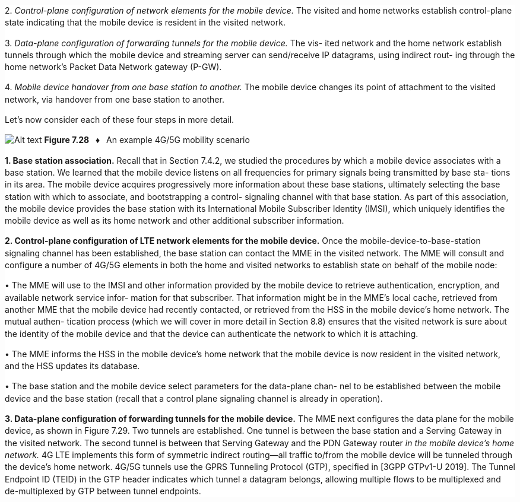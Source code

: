 2\. _Control-plane configuration of network elements for the mobile device._ The visited and home networks establish control-plane state indicating that the mobile device is resident in the visited network.

3\. _Data-plane configuration of forwarding tunnels for the mobile device._ The vis- ited network and the home network establish tunnels through which the mobile device and streaming server can send/receive IP datagrams, using indirect rout- ing through the home network’s Packet Data Network gateway (P-GW).

4\. _Mobile device handover from one base station to another._ The mobile device changes its point of attachment to the visited network, via handover from one base station to another.

Let’s now consider each of these four steps in more detail.

![Alt text](image-29.png)
**Figure 7.28**  ♦  An example 4G/5G mobility scenario

**1\. Base station association.** Recall that in Section 7.4.2, we studied the procedures by which a mobile device associates with a base station. We learned that the mobile device listens on all frequencies for primary signals being transmitted by base sta- tions in its area. The mobile device acquires progressively more information about these base stations, ultimately selecting the base station with which to associate, and bootstrapping a control- signaling channel with that base station. As part of this association, the mobile device provides the base station with its International Mobile Subscriber Identity (IMSI), which uniquely identifies the mobile device as well as its home network and other additional subscriber information.

**2\. Control-plane configuration of LTE network elements for the mobile device.** Once the mobile-device-to-base-station signaling channel has been established, the base station can contact the MME in the visited network. The MME will consult and configure a number of 4G/5G elements in both the home and visited networks to establish state on behalf of the mobile node:

• The MME will use to the IMSI and other information provided by the mobile device to retrieve authentication, encryption, and available network service infor- mation for that subscriber. That information might be in the MME’s local cache, retrieved from another MME that the mobile device had recently contacted, or retrieved from the HSS in the mobile device’s home network. The mutual authen- tication process (which we will cover in more detail in Section 8.8) ensures that
the visited network is sure about the identity of the mobile device and that the device can authenticate the network to which it is attaching.

• The MME informs the HSS in the mobile device’s home network that the mobile device is now resident in the visited network, and the HSS updates its database.

• The base station and the mobile device select parameters for the data-plane chan- nel to be established between the mobile device and the base station (recall that a control plane signaling channel is already in operation).

**3\. Data-plane configuration of forwarding tunnels for the mobile device.** 
The MME next configures the data plane for the mobile device, as shown in Figure 7.29. Two tunnels are established. One tunnel is between the base station and a Serving Gateway in the visited network. The second tunnel is between that Serving Gateway and the PDN Gateway router _in the mobile device’s home network._ 4G LTE implements this form of symmetric indirect routing—all traffic to/from the mobile device will be tunneled through the device’s home network. 4G/5G tunnels use the GPRS Tunneling Protocol (GTP), specified in [3GPP GTPv1-U 2019]. The Tunnel Endpoint ID (TEID) in the GTP header indicates which tunnel a datagram belongs, allowing multiple flows to be multiplexed and de-multiplexed by GTP between tunnel endpoints.
